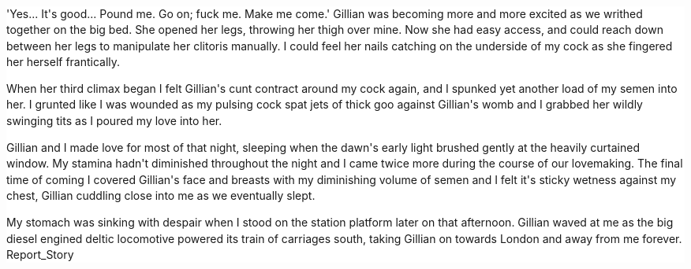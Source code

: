'Yes... It's good... Pound me. Go on; fuck me. Make me come.' Gillian was becoming more and more excited as we writhed together on the big bed. She opened her legs, throwing her thigh over mine. Now she had easy access, and could reach down between her legs to manipulate her clitoris manually. I could feel her nails catching on the underside of my cock as she fingered her herself frantically. 

When her third climax began I felt Gillian's cunt contract around my cock again, and I spunked yet another load of my semen into her. I grunted like I was wounded as my pulsing cock spat jets of thick goo against Gillian's womb and I grabbed her wildly swinging tits as I poured my love into her. 

Gillian and I made love for most of that night, sleeping when the dawn's early light brushed gently at the heavily curtained window. My stamina hadn't diminished throughout the night and I came twice more during the course of our lovemaking. The final time of coming I covered Gillian's face and breasts with my diminishing volume of semen and I felt it's sticky wetness against my chest, Gillian cuddling close into me as we eventually slept. 

My stomach was sinking with despair when I stood on the station platform later on that afternoon. Gillian waved at me as the big diesel engined deltic locomotive powered its train of carriages south, taking Gillian on towards London and away from me forever. Report_Story 
